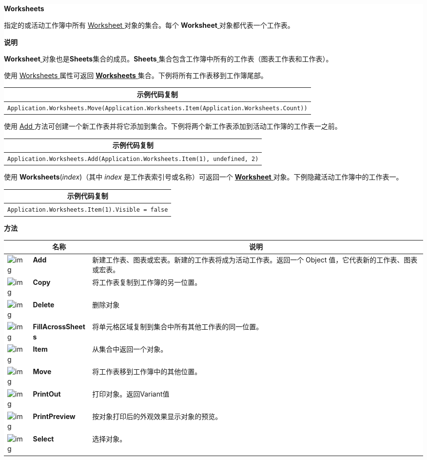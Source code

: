 **Worksheets**



指定的或活动工作簿中所有 [Worksheet ](https://qn.cache.wpscdn.cn/encs/doc/office_v19/apiObjectTemplate.htm?page=topics/WPS%20%E5%9F%BA%E7%A1%80%E6%8E%A5%E5%8F%A3/%E8%A1%A8%E6%A0%BC%20API%20%E5%8F%82%E8%80%83/Worksheet/Worksheet%20.htm#jsObject_Worksheet)对象的集合。每个 **Worksheet**[ ](https://qn.cache.wpscdn.cn/encs/doc/office_v19/apiObjectTemplate.htm?page=topics/WPS%20%E5%9F%BA%E7%A1%80%E6%8E%A5%E5%8F%A3/%E8%A1%A8%E6%A0%BC%20API%20%E5%8F%82%E8%80%83/Worksheet/Worksheet%20.htm#jsObject_Worksheet)对象都代表一个工作表。

**说明**

**Worksheet**[ ](https://qn.cache.wpscdn.cn/encs/doc/office_v19/apiObjectTemplate.htm?page=topics/WPS%20%E5%9F%BA%E7%A1%80%E6%8E%A5%E5%8F%A3/%E8%A1%A8%E6%A0%BC%20API%20%E5%8F%82%E8%80%83/Worksheet/Worksheet%20.htm#jsObject_Worksheet)对象也是**Sheets**集合的成员。**Sheets**[ ](https://qn.cache.wpscdn.cn/encs/doc/office_v19/apiObjectTemplate.htm?page=topics/WPS%20%E5%9F%BA%E7%A1%80%E6%8E%A5%E5%8F%A3/%E8%A1%A8%E6%A0%BC%20API%20%E5%8F%82%E8%80%83/Sheets/Sheets%20.htm#jsObject_Sheets)集合包含工作簿中所有的工作表（图表工作表和工作表）。

使用 [Worksheets ](https://qn.cache.wpscdn.cn/encs/doc/office_v19/apiObjectTemplate.htm?page=topics/WPS%20%E5%9F%BA%E7%A1%80%E6%8E%A5%E5%8F%A3/%E8%A1%A8%E6%A0%BC%20API%20%E5%8F%82%E8%80%83/Worksheets/Worksheets%20.htm#jsObject_Worksheets)属性可返回 [**Worksheets** ](https://qn.cache.wpscdn.cn/encs/doc/office_v19/apiObjectTemplate.htm?page=topics/WPS%20%E5%9F%BA%E7%A1%80%E6%8E%A5%E5%8F%A3/%E8%A1%A8%E6%A0%BC%20API%20%E5%8F%82%E8%80%83/Worksheets/Worksheets%20.htm#jsObject_Worksheets)集合。下例将所有工作表移到工作簿尾部。

| 示例代码复制                                                 |
| ------------------------------------------------------------ |
| `Application.Worksheets.Move(Application.Worksheets.Item(Application.Worksheets.Count))` |

使用 [Add ](https://qn.cache.wpscdn.cn/encs/doc/office_v19/apiObjectTemplate.htm?page=topics/WPS%20%E5%9F%BA%E7%A1%80%E6%8E%A5%E5%8F%A3/%E8%A1%A8%E6%A0%BC%20API%20%E5%8F%82%E8%80%83/Worksheets/Worksheets%20.htm#Worksheets.Add)方法可创建一个新工作表并将它添加到集合。下例将两个新工作表添加到活动工作簿的工作表一之前。

| 示例代码复制                                                 |
| ------------------------------------------------------------ |
| `Application.Worksheets.Add(Application.Worksheets.Item(1), undefined, 2)` |

使用 **Worksheets**(*index*)（其中 *index* 是工作表索引号或名称）可返回一个 [**Worksheet** ](https://qn.cache.wpscdn.cn/encs/doc/office_v19/apiObjectTemplate.htm?page=topics/WPS%20%E5%9F%BA%E7%A1%80%E6%8E%A5%E5%8F%A3/%E8%A1%A8%E6%A0%BC%20API%20%E5%8F%82%E8%80%83/Worksheets/Worksheets%20.htm#jsObject_Worksheets)对象。下例隐藏活动工作簿中的工作表一。

| 示例代码复制                                     |
| ------------------------------------------------ |
| `Application.Worksheets.Item(1).Visible = false` |

**方法**

|                                                              | 名称                 | 说明                                                         |
| ------------------------------------------------------------ | -------------------- | ------------------------------------------------------------ |
| ![img](https://qn.cache.wpscdn.cn/encs/doc/office_v19/gif/methods.gif) | **Add**              | 新建工作表、图表或宏表。新建的工作表将成为活动工作表。返回一个 Object 值，它代表新的工作表、图表或宏表。 |
| ![img](https://qn.cache.wpscdn.cn/encs/doc/office_v19/gif/methods.gif) | **Copy**             | 将工作表复制到工作簿的另一位置。                             |
| ![img](https://qn.cache.wpscdn.cn/encs/doc/office_v19/gif/methods.gif) | **Delete**           | 删除对象                                                     |
| ![img](https://qn.cache.wpscdn.cn/encs/doc/office_v19/gif/methods.gif) | **FillAcrossSheets** | 将单元格区域复制到集合中所有其他工作表的同一位置。           |
| ![img](https://qn.cache.wpscdn.cn/encs/doc/office_v19/gif/methods.gif) | **Item**             | 从集合中返回一个对象。                                       |
| ![img](https://qn.cache.wpscdn.cn/encs/doc/office_v19/gif/methods.gif) | **Move**             | 将工作表移到工作簿中的其他位置。                             |
| ![img](https://qn.cache.wpscdn.cn/encs/doc/office_v19/gif/methods.gif) | **PrintOut**         | 打印对象。返回Variant值                                      |
| ![img](https://qn.cache.wpscdn.cn/encs/doc/office_v19/gif/methods.gif) | **PrintPreview**     | 按对象打印后的外观效果显示对象的预览。                       |
| ![img](https://qn.cache.wpscdn.cn/encs/doc/office_v19/gif/methods.gif) | **Select**           | 选择对象。                                                   |
